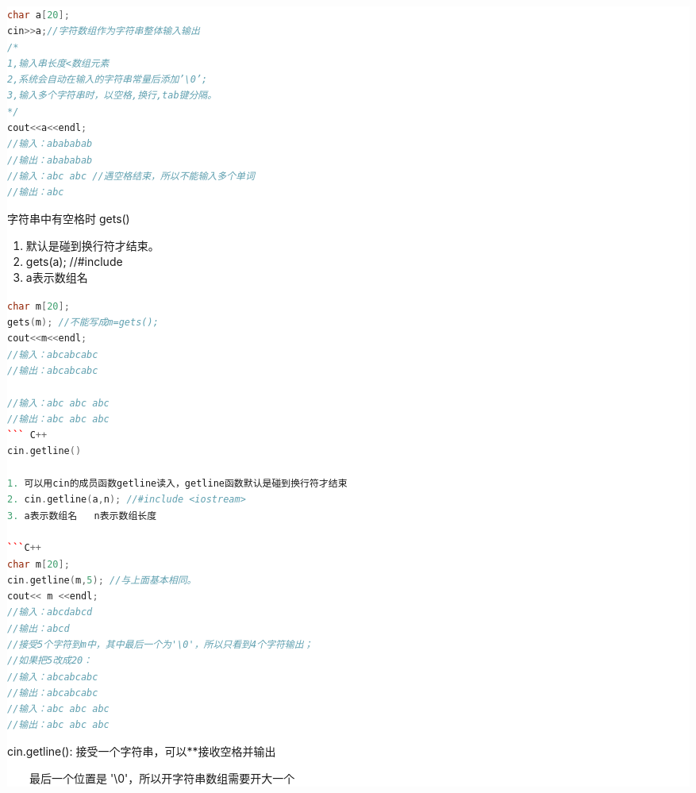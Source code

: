 ```C++
char a[20];
cin>>a;//字符数组作为字符串整体输入输出
/*
1,输入串长度<数组元素
2,系统会自动在输入的字符串常量后添加’\0’;
3,输入多个字符串时，以空格,换行,tab键分隔。
*/
cout<<a<<endl;
//输入：abababab
//输出：abababab
//输入：abc abc //遇空格结束，所以不能输入多个单词
//输出：abc
```

字符串中有空格时
gets()

1. 默认是碰到换行符才结束。
2. gets(a);   //#include <cstdio>
3. a表示数组名
```C++
char m[20];
gets(m); //不能写成m=gets();
cout<<m<<endl;
//输入：abcabcabc
//输出：abcabcabc

//输入：abc abc abc
//输出：abc abc abc
``` C++
cin.getline()

1. 可以用cin的成员函数getline读入，getline函数默认是碰到换行符才结束
2. cin.getline(a,n); //#include <iostream>
3. a表示数组名   n表示数组长度

```C++
char m[20];
cin.getline(m,5); //与上面基本相同。
cout<< m <<endl;
//输入：abcdabcd
//输出：abcd
//接受5个字符到m中，其中最后一个为'\0'，所以只看到4个字符输出；
//如果把5改成20：
//输入：abcabcabc
//输出：abcabcabc
//输入：abc abc abc 
//输出：abc abc abc 
```

cin.getline(): 接受一个字符串，可以**接收空格并输出

　　最后一个位置是 '\0'，所以开字符串数组需要开大一个
